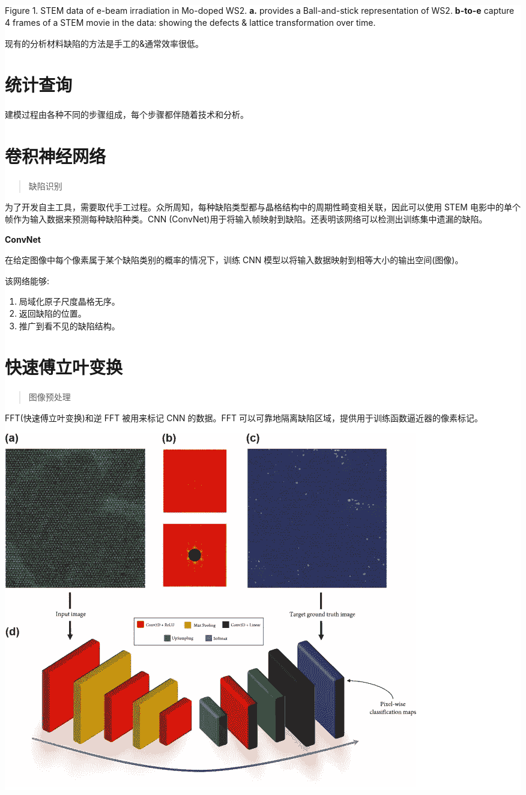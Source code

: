 Figure 1\. STEM data of e-beam irradiation in Mo-doped WS2\. **a.** provides a Ball-and-stick representation of WS2\. **b-to-e** capture 4 frames of a STEM movie in the data: showing the defects & lattice transformation over time.

现有的分析材料缺陷的方法是手工的&通常效率很低。

# 统计查询

建模过程由各种不同的步骤组成，每个步骤都伴随着技术和分析。

# 卷积神经网络

> 缺陷识别

为了开发自主工具，需要取代手工过程。众所周知，每种缺陷类型都与晶格结构中的周期性畸变相关联，因此可以使用 STEM 电影中的单个帧作为输入数据来预测每种缺陷种类。CNN (ConvNet)用于将输入帧映射到缺陷。还表明该网络可以检测出训练集中遗漏的缺陷。

**ConvNet**

在给定图像中每个像素属于某个缺陷类别的概率的情况下，训练 CNN 模型以将输入数据映射到相等大小的输出空间(图像)。

该网络能够:

1.  局域化原子尺度晶格无序。
2.  返回缺陷的位置。
3.  推广到看不见的缺陷结构。

# **快速傅立叶变换**

> 图像预处理

FFT(快速傅立叶变换)和逆 FFT 被用来标记 CNN 的数据。FFT 可以可靠地隔离缺陷区域，提供用于训练函数逼近器的像素标记。

![](img/29b54a807370c479002485f756d35cb3.png)
